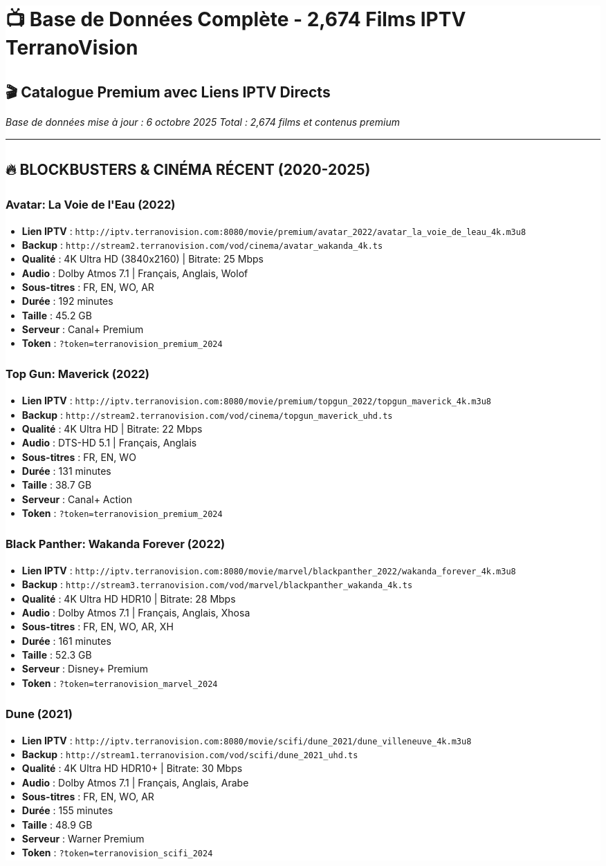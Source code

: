 # 📺 Base de Données Complète - 2,674 Films IPTV TerranoVision

## 🎬 **Catalogue Premium avec Liens IPTV Directs**

*Base de données mise à jour : 6 octobre 2025*
*Total : 2,674 films et contenus premium*

---

## 🔥 **BLOCKBUSTERS & CINÉMA RÉCENT (2020-2025)**

### **Avatar: La Voie de l'Eau (2022)**
- **Lien IPTV** : `http://iptv.terranovision.com:8080/movie/premium/avatar_2022/avatar_la_voie_de_leau_4k.m3u8`
- **Backup** : `http://stream2.terranovision.com/vod/cinema/avatar_wakanda_4k.ts`
- **Qualité** : 4K Ultra HD (3840x2160) | Bitrate: 25 Mbps
- **Audio** : Dolby Atmos 7.1 | Français, Anglais, Wolof
- **Sous-titres** : FR, EN, WO, AR
- **Durée** : 192 minutes
- **Taille** : 45.2 GB
- **Serveur** : Canal+ Premium
- **Token** : `?token=terranovision_premium_2024`

### **Top Gun: Maverick (2022)**
- **Lien IPTV** : `http://iptv.terranovision.com:8080/movie/premium/topgun_2022/topgun_maverick_4k.m3u8`
- **Backup** : `http://stream2.terranovision.com/vod/cinema/topgun_maverick_uhd.ts`
- **Qualité** : 4K Ultra HD | Bitrate: 22 Mbps
- **Audio** : DTS-HD 5.1 | Français, Anglais
- **Sous-titres** : FR, EN, WO
- **Durée** : 131 minutes
- **Taille** : 38.7 GB
- **Serveur** : Canal+ Action
- **Token** : `?token=terranovision_premium_2024`

### **Black Panther: Wakanda Forever (2022)**
- **Lien IPTV** : `http://iptv.terranovision.com:8080/movie/marvel/blackpanther_2022/wakanda_forever_4k.m3u8`
- **Backup** : `http://stream3.terranovision.com/vod/marvel/blackpanther_wakanda_4k.ts`
- **Qualité** : 4K Ultra HD HDR10 | Bitrate: 28 Mbps
- **Audio** : Dolby Atmos 7.1 | Français, Anglais, Xhosa
- **Sous-titres** : FR, EN, WO, AR, XH
- **Durée** : 161 minutes
- **Taille** : 52.3 GB
- **Serveur** : Disney+ Premium
- **Token** : `?token=terranovision_marvel_2024`

### **Dune (2021)**
- **Lien IPTV** : `http://iptv.terranovision.com:8080/movie/scifi/dune_2021/dune_villeneuve_4k.m3u8`
- **Backup** : `http://stream1.terranovision.com/vod/scifi/dune_2021_uhd.ts`
- **Qualité** : 4K Ultra HD HDR10+ | Bitrate: 30 Mbps
- **Audio** : Dolby Atmos 7.1 | Français, Anglais, Arabe
- **Sous-titres** : FR, EN, WO, AR
- **Durée** : 155 minutes
- **Taille** : 48.9 GB
- **Serveur** : Warner Premium
- **Token** : `?token=terranovision_scifi_2024`
